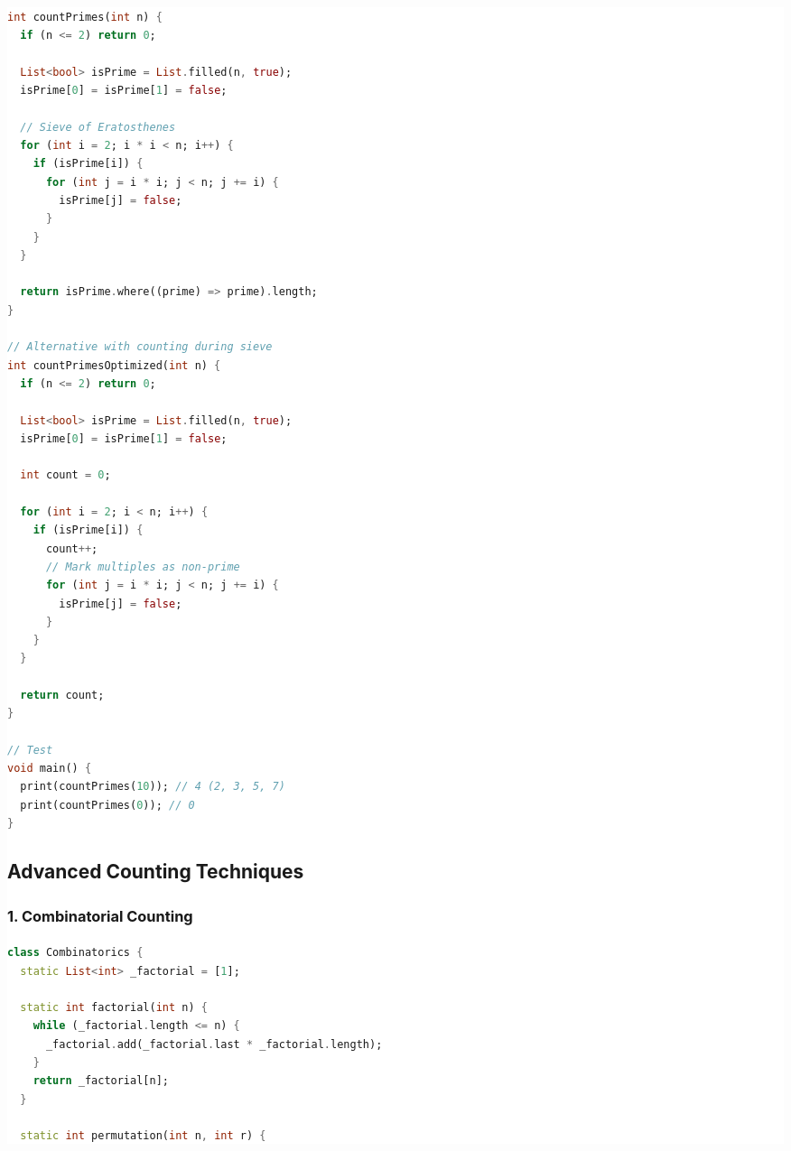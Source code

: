 ```dart
int countPrimes(int n) {
  if (n <= 2) return 0;
  
  List<bool> isPrime = List.filled(n, true);
  isPrime[0] = isPrime[1] = false;
  
  // Sieve of Eratosthenes
  for (int i = 2; i * i < n; i++) {
    if (isPrime[i]) {
      for (int j = i * i; j < n; j += i) {
        isPrime[j] = false;
      }
    }
  }
  
  return isPrime.where((prime) => prime).length;
}

// Alternative with counting during sieve
int countPrimesOptimized(int n) {
  if (n <= 2) return 0;
  
  List<bool> isPrime = List.filled(n, true);
  isPrime[0] = isPrime[1] = false;
  
  int count = 0;
  
  for (int i = 2; i < n; i++) {
    if (isPrime[i]) {
      count++;
      // Mark multiples as non-prime
      for (int j = i * i; j < n; j += i) {
        isPrime[j] = false;
      }
    }
  }
  
  return count;
}

// Test
void main() {
  print(countPrimes(10)); // 4 (2, 3, 5, 7)
  print(countPrimes(0)); // 0
}
```

## Advanced Counting Techniques

### 1. **Combinatorial Counting**
```dart
class Combinatorics {
  static List<int> _factorial = [1];
  
  static int factorial(int n) {
    while (_factorial.length <= n) {
      _factorial.add(_factorial.last * _factorial.length);
    }
    return _factorial[n];
  }
  
  static int permutation(int n, int r) {
```